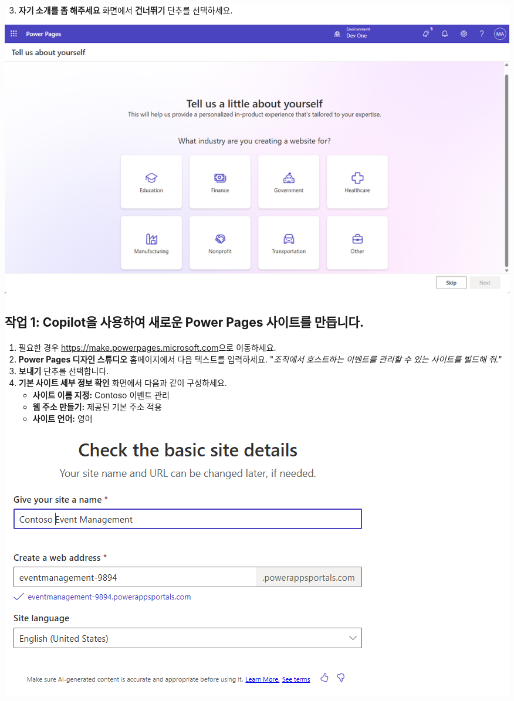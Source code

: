 3. **자기 소개를 좀 해주세요** 화면에서 **건너뛰기** 단추를 선택하세요.

![Power Pages 시작 화면의 스크린샷](media/about-you.png)

## 작업 1: Copilot을 사용하여 새로운 Power Pages 사이트를 만듭니다.

1.  필요한 경우 <https://make.powerpages.microsoft.com>으로 이동하세요.
2.  **Power Pages 디자인 스튜디오** 홈페이지에서 다음 텍스트를 입력하세요. "*조직에서 호스트하는 이벤트를 관리할 수 있는 사이트를 빌드해 줘."*
3.  **보내기** 단추를 선택합니다.
4.  **기본 사이트 세부 정보 확인** 화면에서 다음과 같이 구성하세요.
    - **사이트 이름 지정:** Contoso 이벤트 관리
    - **웹 주소 만들기:** 제공된 기본 주소 적용
    - **사이트 언어:** 영어

![기본 사이트 세부 정보를 보여 주는 스크린샷](media/9a5bc928349720c1da2f112bf1baf562.png)
